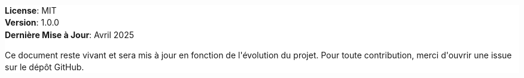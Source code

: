 
**License**: MIT  
**Version**: 1.0.0  
**Dernière Mise à Jour**: Avril 2025

Ce document reste vivant et sera mis à jour en fonction de l'évolution du projet. Pour toute contribution, merci d'ouvrir une issue sur le dépôt GitHub.
